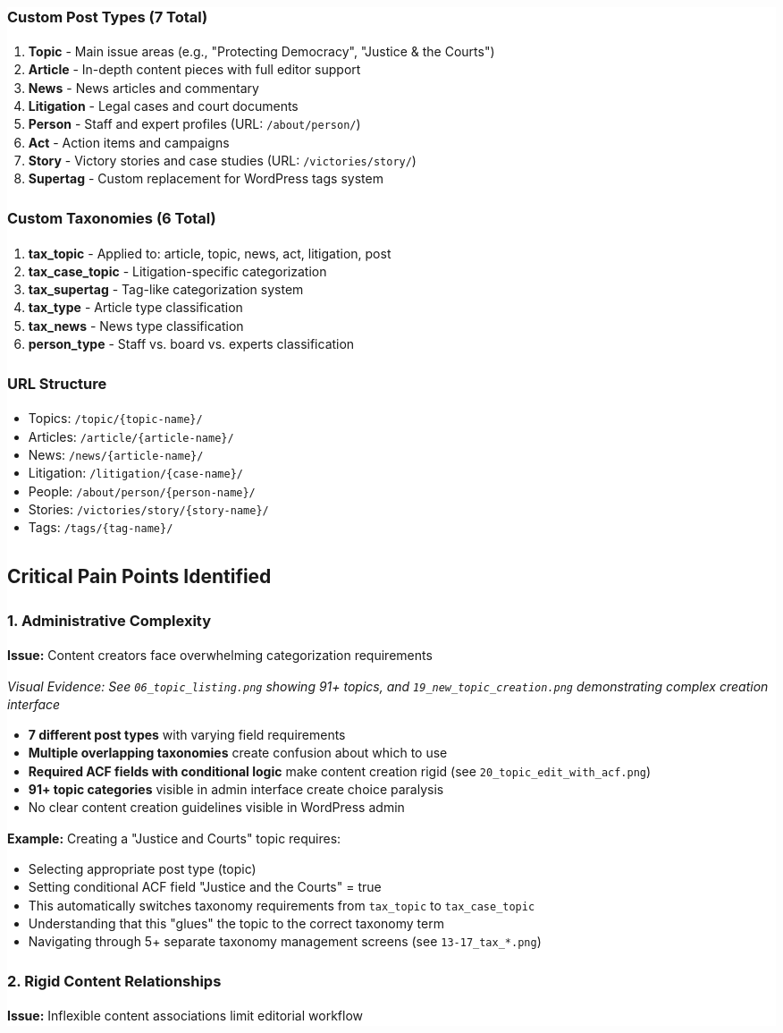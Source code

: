 ### Custom Post Types (7 Total)
1. **Topic** - Main issue areas (e.g., "Protecting Democracy", "Justice & the Courts")
2. **Article** - In-depth content pieces with full editor support
3. **News** - News articles and commentary
4. **Litigation** - Legal cases and court documents  
5. **Person** - Staff and expert profiles (URL: `/about/person/`)
6. **Act** - Action items and campaigns
7. **Story** - Victory stories and case studies (URL: `/victories/story/`)
8. **Supertag** - Custom replacement for WordPress tags system

### Custom Taxonomies (6 Total)
1. **tax_topic** - Applied to: article, topic, news, act, litigation, post
2. **tax_case_topic** - Litigation-specific categorization
3. **tax_supertag** - Tag-like categorization system
4. **tax_type** - Article type classification
5. **tax_news** - News type classification  
6. **person_type** - Staff vs. board vs. experts classification

### URL Structure
- Topics: `/topic/{topic-name}/`
- Articles: `/article/{article-name}/`  
- News: `/news/{article-name}/`
- Litigation: `/litigation/{case-name}/`
- People: `/about/person/{person-name}/`
- Stories: `/victories/story/{story-name}/`
- Tags: `/tags/{tag-name}/`

## Critical Pain Points Identified

### 1. Administrative Complexity
**Issue:** Content creators face overwhelming categorization requirements

*Visual Evidence: See `06_topic_listing.png` showing 91+ topics, and `19_new_topic_creation.png` demonstrating complex creation interface*

- **7 different post types** with varying field requirements
- **Multiple overlapping taxonomies** create confusion about which to use  
- **Required ACF fields with conditional logic** make content creation rigid (see `20_topic_edit_with_acf.png`)
- **91+ topic categories** visible in admin interface create choice paralysis
- No clear content creation guidelines visible in WordPress admin

**Example:** Creating a "Justice and Courts" topic requires:
- Selecting appropriate post type (topic)
- Setting conditional ACF field "Justice and the Courts" = true  
- This automatically switches taxonomy requirements from `tax_topic` to `tax_case_topic`
- Understanding that this "glues" the topic to the correct taxonomy term
- Navigating through 5+ separate taxonomy management screens (see `13-17_tax_*.png`)

### 2. Rigid Content Relationships
**Issue:** Inflexible content associations limit editorial workflow
